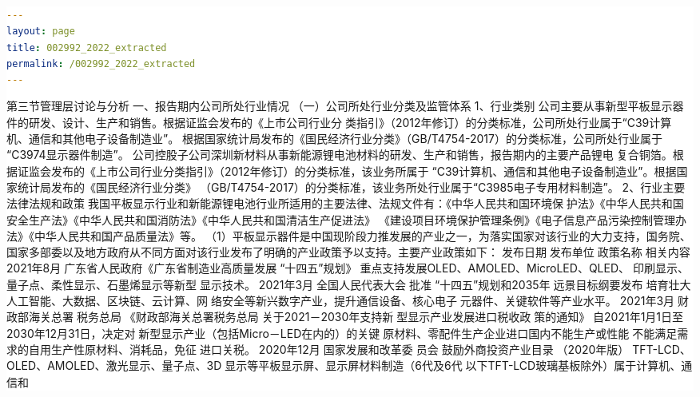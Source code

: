 ```yaml
---
layout: page
title: 002992_2022_extracted
permalink: /002992_2022_extracted
---
```


第三节管理层讨论与分析
一、报告期内公司所处行业情况
（一）公司所处行业分类及监管体系
1、行业类别
公司主要从事新型平板显示器件的研发、设计、生产和销售。根据证监会发布的《上市公司行业分
类指引》（2012年修订）的分类标准，公司所处行业属于“C39计算机、通信和其他电子设备制造业”。
根据国家统计局发布的《国民经济行业分类》（GB/T4754-2017）的分类标准，公司所处行业属于
“C3974显示器件制造”。
公司控股子公司深圳新材料从事新能源锂电池材料的研发、生产和销售，报告期内的主要产品锂电
复合铜箔。根据证监会发布的《上市公司行业分类指引》（2012年修订）的分类标准，该业务所属于
“C39计算机、通信和其他电子设备制造业”。根据国家统计局发布的《国民经济行业分类》
（GB/T4754-2017）的分类标准，该业务所处行业属于“C3985电子专用材料制造”。
2、行业主要法律法规和政策
我国平板显示行业和新能源锂电池行业所适用的主要法律、法规文件有：《中华人民共和国环境保
护法》《中华人民共和国安全生产法》《中华人民共和国消防法》《中华人民共和国清洁生产促进法》
《建设项目环境保护管理条例》《电子信息产品污染控制管理办法》《中华人民共和国产品质量法》等。
（1）平板显示器件是中国现阶段力推发展的产业之一，为落实国家对该行业的大力支持，国务院、
国家多部委以及地方政府从不同方面对该行业发布了明确的产业政策予以支持。主要产业政策如下：
发布日期
发布单位
政策名称
相关内容
2021年8月
广东省人民政府《广东省制造业高质量发展
“十四五”规划》
重点支持发展OLED、AMOLED、MicroLED、QLED、
印刷显示、量子点、柔性显示、石墨烯显示等新型
显示技术。
2021年3月
全国人民代表大会
批准
“十四五”规划和2035年
远景目标纲要发布
培育壮大人工智能、大数据、区块链、云计算、网
络安全等新兴数字产业，提升通信设备、核心电子
元器件、关键软件等产业水平。
2021年3月
财政部海关总署
税务总局
《财政部海关总署税务总局
关于2021－2030年支持新
型显示产业发展进口税收政
策的通知》
自2021年1月1日至2030年12月31日，决定对
新型显示产业（包括Micro－LED在内的）的关键
原材料、零配件生产企业进口国内不能生产或性能
不能满足需求的自用生产性原材料、消耗品，免征
进口关税。
2020年12月
国家发展和改革委
员会
鼓励外商投资产业目录
（2020年版）
TFT-LCD、OLED、AMOLED、激光显示、量子点、3D
显示等平板显示屏、显示屏材料制造（6代及6代
以下TFT-LCD玻璃基板除外）属于计算机、通信和